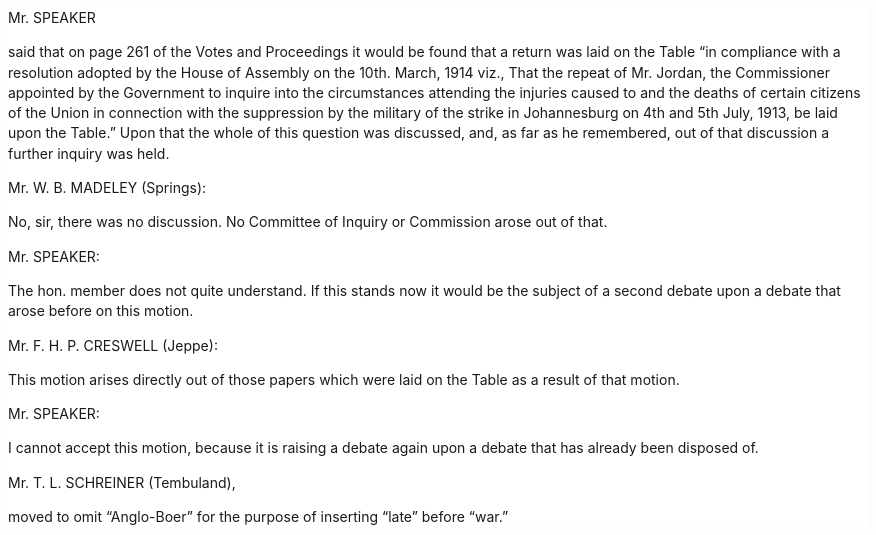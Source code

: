 </speech>

<speech by="#speaker">

<from>Mr. <person refersTo="hansard_za">SPEAKER</person></from>

<p>said that on page 261 of the Votes and Proceedings it would be found that a return was laid on the Table &#x201C;in compliance with a resolution adopted by the House of Assembly on the 10th. <span class="col_3457-3458" refersTo="page_1735"/>March, 1914 viz., That the repeat of Mr. Jordan, the Commissioner appointed by the Government to inquire into the circumstances attending the injuries caused to and the deaths of certain citizens of the Union in connection with the suppression by the military of the strike in Johannesburg on 4th and 5th July, 1913, be laid upon the Table.&#x201D; Upon that the whole of this question was discussed, and, as far as he remembered, out of that discussion a further inquiry was held.</p>

</speech>

<speech by="#madeley">

<from>Mr. <person refersTo="hansard_za">W. B. MADELEY</person> (Springs):</from>

<p>No, sir, there was no discussion. No Committee of Inquiry or Commission arose out of that.</p>

</speech>

<speech by="#speaker">

<from>Mr. <person refersTo="hansard_za">SPEAKER</person>:</from>

<p>The hon. member does not quite understand. If this stands now it would be the subject of a second debate upon a debate that arose before on this motion.</p>

</speech>

<speech by="#creswell">

<from>Mr. <person refersTo="hansard_za">F. H. P. CRESWELL</person> (Jeppe):</from>

<p>This motion arises directly out of those papers which were laid on the Table as a result of that motion.</p>

</speech>

<speech by="#speaker">

<from>Mr. <person refersTo="hansard_za">SPEAKER</person>:</from>

<p>I cannot accept this motion, because it is raising a debate again upon a debate that has already been disposed of.</p>

</speech>

<speech by="#schreiner">

<from>Mr. <person refersTo="hansard_za">T. L. SCHREINER</person> (Tembuland),</from>

<p>moved to omit &#x201C;Anglo-Boer&#x201D; for the purpose of inserting &#x201C;late&#x201D; before &#x201C;war.&#x201D;</p>

</speech>

<speech by="#berry">
